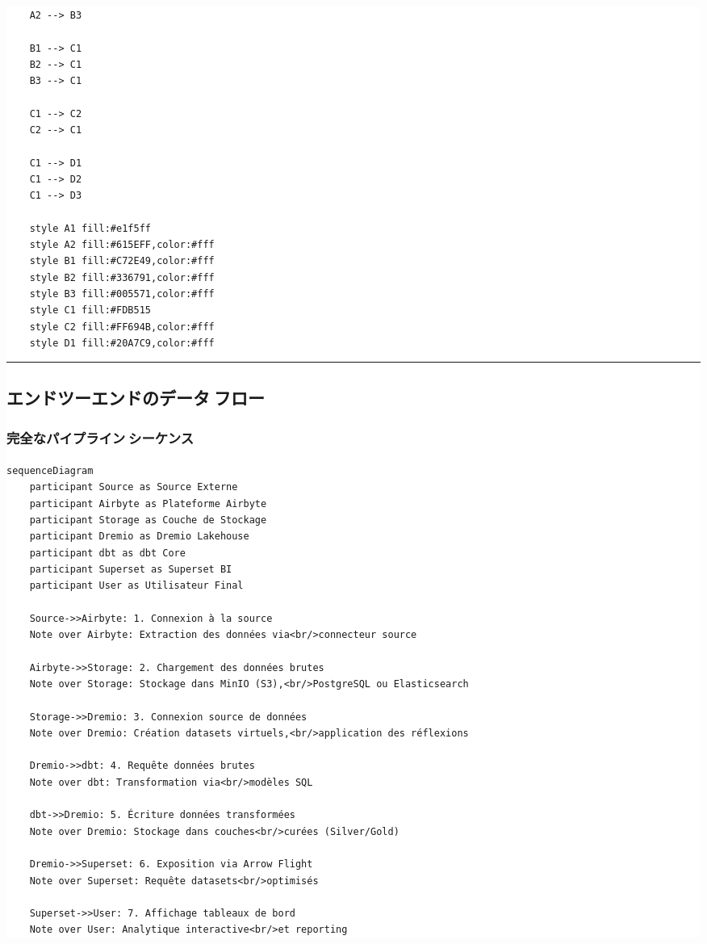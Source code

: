 ```mermaid
    A2 --> B3
    
    B1 --> C1
    B2 --> C1
    B3 --> C1
    
    C1 --> C2
    C2 --> C1
    
    C1 --> D1
    C1 --> D2
    C1 --> D3
    
    style A1 fill:#e1f5ff
    style A2 fill:#615EFF,color:#fff
    style B1 fill:#C72E49,color:#fff
    style B2 fill:#336791,color:#fff
    style B3 fill:#005571,color:#fff
    style C1 fill:#FDB515
    style C2 fill:#FF694B,color:#fff
    style D1 fill:#20A7C9,color:#fff
```

---

## エンドツーエンドのデータ フロー

### 完全なパイプライン シーケンス

```mermaid
sequenceDiagram
    participant Source as Source Externe
    participant Airbyte as Plateforme Airbyte
    participant Storage as Couche de Stockage
    participant Dremio as Dremio Lakehouse
    participant dbt as dbt Core
    participant Superset as Superset BI
    participant User as Utilisateur Final
    
    Source->>Airbyte: 1. Connexion à la source
    Note over Airbyte: Extraction des données via<br/>connecteur source
    
    Airbyte->>Storage: 2. Chargement des données brutes
    Note over Storage: Stockage dans MinIO (S3),<br/>PostgreSQL ou Elasticsearch
    
    Storage->>Dremio: 3. Connexion source de données
    Note over Dremio: Création datasets virtuels,<br/>application des réflexions
    
    Dremio->>dbt: 4. Requête données brutes
    Note over dbt: Transformation via<br/>modèles SQL
    
    dbt->>Dremio: 5. Écriture données transformées
    Note over Dremio: Stockage dans couches<br/>curées (Silver/Gold)
    
    Dremio->>Superset: 6. Exposition via Arrow Flight
    Note over Superset: Requête datasets<br/>optimisés
    
    Superset->>User: 7. Affichage tableaux de bord
    Note over User: Analytique interactive<br/>et reporting
```
